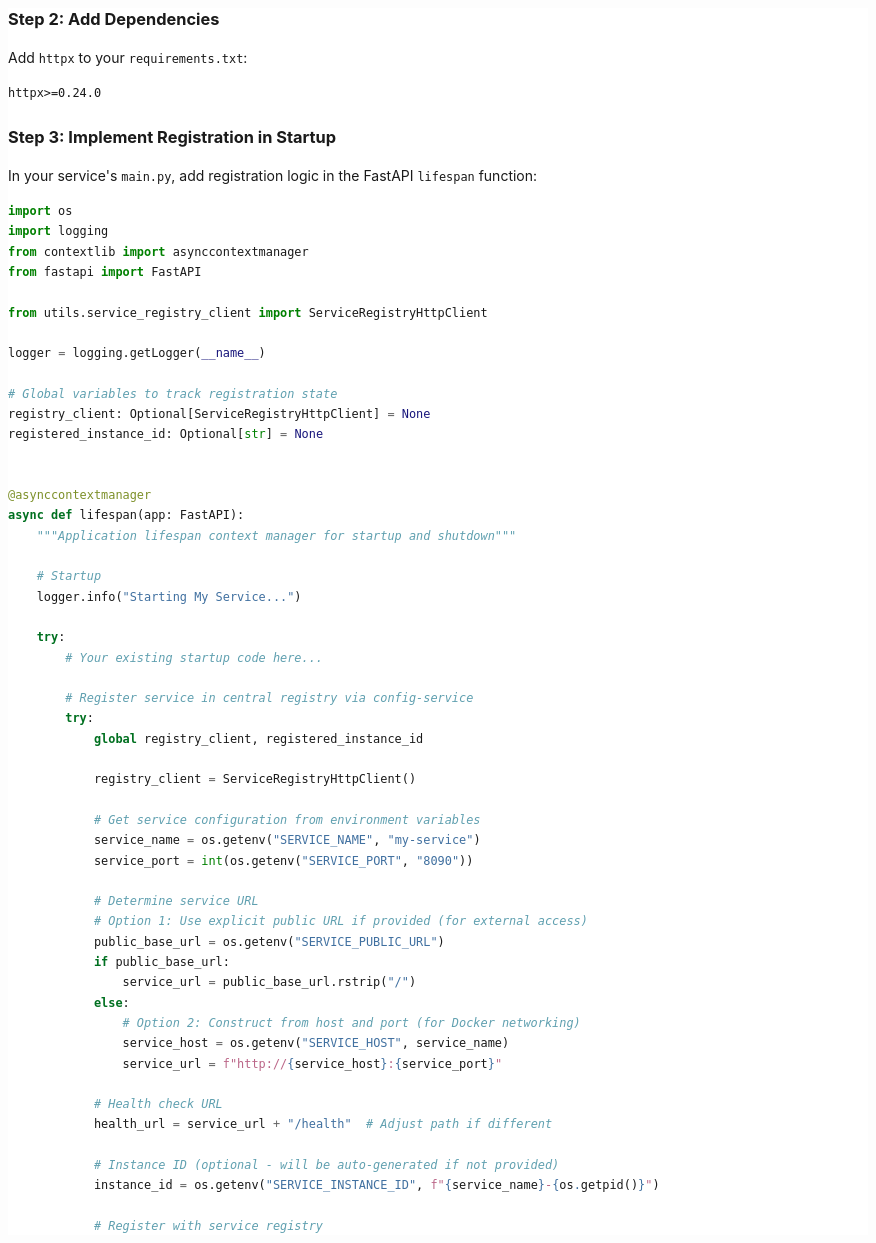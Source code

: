 
### Step 2: Add Dependencies

Add `httpx` to your `requirements.txt`:

```txt
httpx>=0.24.0
```

### Step 3: Implement Registration in Startup

In your service's `main.py`, add registration logic in the FastAPI `lifespan` function:

```python
import os
import logging
from contextlib import asynccontextmanager
from fastapi import FastAPI

from utils.service_registry_client import ServiceRegistryHttpClient

logger = logging.getLogger(__name__)

# Global variables to track registration state
registry_client: Optional[ServiceRegistryHttpClient] = None
registered_instance_id: Optional[str] = None


@asynccontextmanager
async def lifespan(app: FastAPI):
    """Application lifespan context manager for startup and shutdown"""
    
    # Startup
    logger.info("Starting My Service...")
    
    try:
        # Your existing startup code here...
        
        # Register service in central registry via config-service
        try:
            global registry_client, registered_instance_id
            
            registry_client = ServiceRegistryHttpClient()
            
            # Get service configuration from environment variables
            service_name = os.getenv("SERVICE_NAME", "my-service")
            service_port = int(os.getenv("SERVICE_PORT", "8090"))
            
            # Determine service URL
            # Option 1: Use explicit public URL if provided (for external access)
            public_base_url = os.getenv("SERVICE_PUBLIC_URL")
            if public_base_url:
                service_url = public_base_url.rstrip("/")
            else:
                # Option 2: Construct from host and port (for Docker networking)
                service_host = os.getenv("SERVICE_HOST", service_name)
                service_url = f"http://{service_host}:{service_port}"
            
            # Health check URL
            health_url = service_url + "/health"  # Adjust path if different
            
            # Instance ID (optional - will be auto-generated if not provided)
            instance_id = os.getenv("SERVICE_INSTANCE_ID", f"{service_name}-{os.getpid()}")
            
            # Register with service registry
```